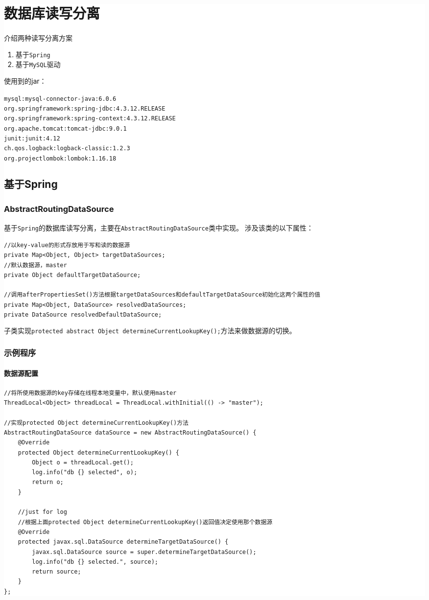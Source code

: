 # 数据库读写分离
介绍两种读写分离方案
1. 基于`Spring`
2. 基于`MySQL`驱动

使用到的jar：

    mysql:mysql-connector-java:6.0.6
    org.springframework:spring-jdbc:4.3.12.RELEASE
    org.springframework:spring-context:4.3.12.RELEASE
    org.apache.tomcat:tomcat-jdbc:9.0.1
    junit:junit:4.12
    ch.qos.logback:logback-classic:1.2.3
    org.projectlombok:lombok:1.16.18
    
## 基于Spring
### AbstractRoutingDataSource
基于`Spring`的数据库读写分离，主要在`AbstractRoutingDataSource`类中实现。
涉及该类的以下属性：

    //以key-value的形式存放用于写和读的数据源
    private Map<Object, Object> targetDataSources;
    //默认数据源，master
	private Object defaultTargetDataSource;

    //调用afterPropertiesSet()方法根据targetDataSources和defaultTargetDataSource初始化这两个属性的值
	private Map<Object, DataSource> resolvedDataSources;
	private DataSource resolvedDefaultDataSource;


子类实现`protected abstract Object determineCurrentLookupKey();`方法来做数据源的切换。
### 示例程序
#### 数据源配置

    //将所使用数据源的key存储在线程本地变量中，默认使用master
    ThreadLocal<Object> threadLocal = ThreadLocal.withInitial(() -> "master");
    
    //实现protected Object determineCurrentLookupKey()方法
    AbstractRoutingDataSource dataSource = new AbstractRoutingDataSource() {
        @Override
        protected Object determineCurrentLookupKey() {
            Object o = threadLocal.get();
            log.info("db {} selected", o);
            return o;
        }
    
        //just for log
        //根据上面protected Object determineCurrentLookupKey()返回值决定使用那个数据源
        @Override
        protected javax.sql.DataSource determineTargetDataSource() {
            javax.sql.DataSource source = super.determineTargetDataSource();
            log.info("db {} selected.", source);
            return source;
        }
    };
    
